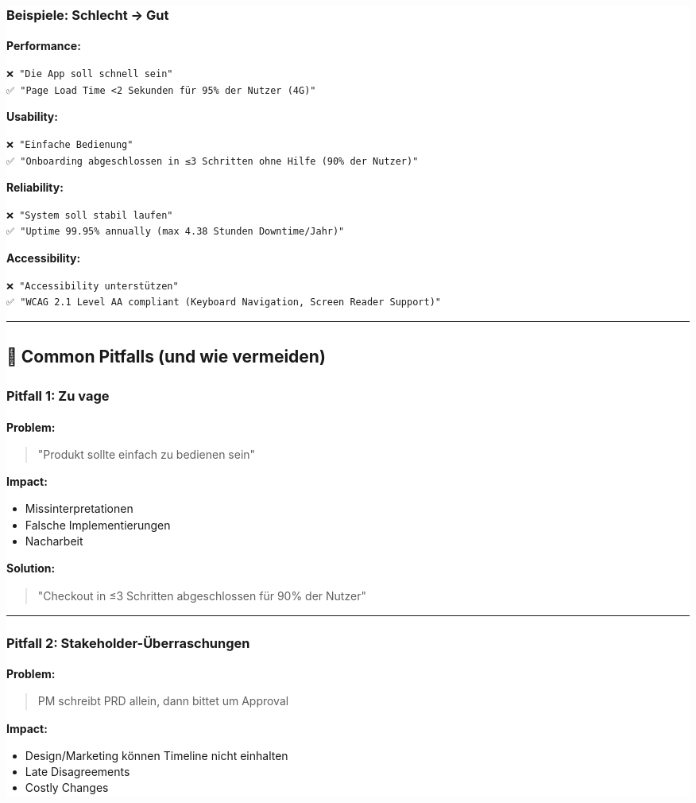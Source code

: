 
### Beispiele: Schlecht → Gut

**Performance:**
```
❌ "Die App soll schnell sein"
✅ "Page Load Time <2 Sekunden für 95% der Nutzer (4G)"
```

**Usability:**
```
❌ "Einfache Bedienung"
✅ "Onboarding abgeschlossen in ≤3 Schritten ohne Hilfe (90% der Nutzer)"
```

**Reliability:**
```
❌ "System soll stabil laufen"
✅ "Uptime 99.95% annually (max 4.38 Stunden Downtime/Jahr)"
```

**Accessibility:**
```
❌ "Accessibility unterstützen"
✅ "WCAG 2.1 Level AA compliant (Keyboard Navigation, Screen Reader Support)"
```

---

## 🚨 Common Pitfalls (und wie vermeiden)

### Pitfall 1: Zu vage

**Problem:**
> "Produkt sollte einfach zu bedienen sein"

**Impact:**
- Missinterpretationen
- Falsche Implementierungen
- Nacharbeit

**Solution:**
> "Checkout in ≤3 Schritten abgeschlossen für 90% der Nutzer"

---

### Pitfall 2: Stakeholder-Überraschungen

**Problem:**
> PM schreibt PRD allein, dann bittet um Approval

**Impact:**
- Design/Marketing können Timeline nicht einhalten
- Late Disagreements
- Costly Changes
